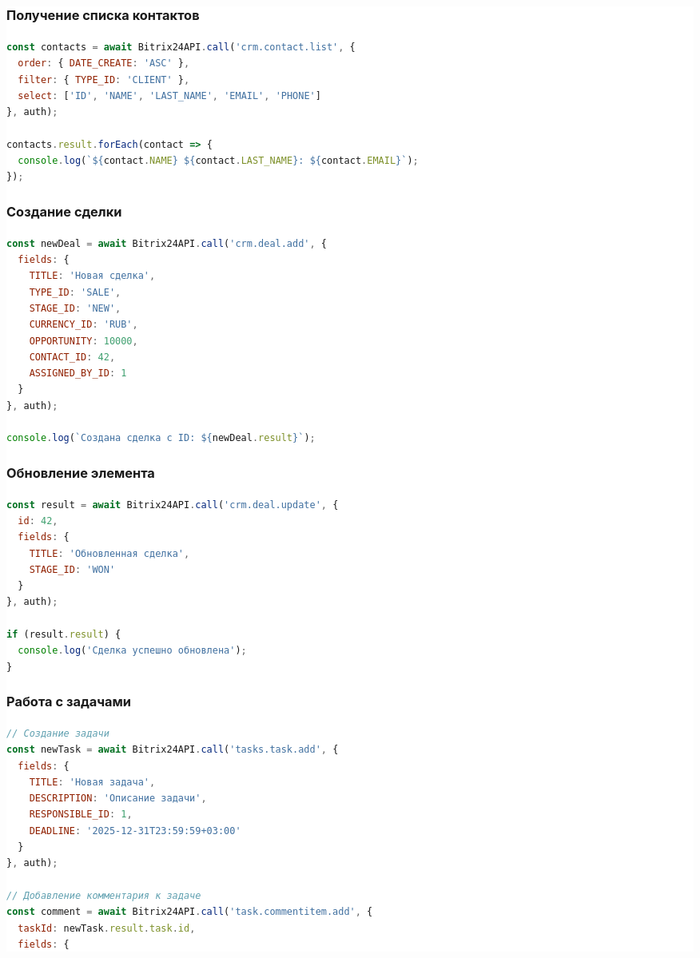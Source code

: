 ### Получение списка контактов

```javascript
const contacts = await Bitrix24API.call('crm.contact.list', {
  order: { DATE_CREATE: 'ASC' },
  filter: { TYPE_ID: 'CLIENT' },
  select: ['ID', 'NAME', 'LAST_NAME', 'EMAIL', 'PHONE']
}, auth);

contacts.result.forEach(contact => {
  console.log(`${contact.NAME} ${contact.LAST_NAME}: ${contact.EMAIL}`);
});
```

### Создание сделки

```javascript
const newDeal = await Bitrix24API.call('crm.deal.add', {
  fields: {
    TITLE: 'Новая сделка',
    TYPE_ID: 'SALE',
    STAGE_ID: 'NEW',
    CURRENCY_ID: 'RUB',
    OPPORTUNITY: 10000,
    CONTACT_ID: 42,
    ASSIGNED_BY_ID: 1
  }
}, auth);

console.log(`Создана сделка с ID: ${newDeal.result}`);
```

### Обновление элемента

```javascript
const result = await Bitrix24API.call('crm.deal.update', {
  id: 42,
  fields: {
    TITLE: 'Обновленная сделка',
    STAGE_ID: 'WON'
  }
}, auth);

if (result.result) {
  console.log('Сделка успешно обновлена');
}
```

### Работа с задачами

```javascript
// Создание задачи
const newTask = await Bitrix24API.call('tasks.task.add', {
  fields: {
    TITLE: 'Новая задача',
    DESCRIPTION: 'Описание задачи',
    RESPONSIBLE_ID: 1,
    DEADLINE: '2025-12-31T23:59:59+03:00'
  }
}, auth);

// Добавление комментария к задаче
const comment = await Bitrix24API.call('task.commentitem.add', {
  taskId: newTask.result.task.id,
  fields: {
```